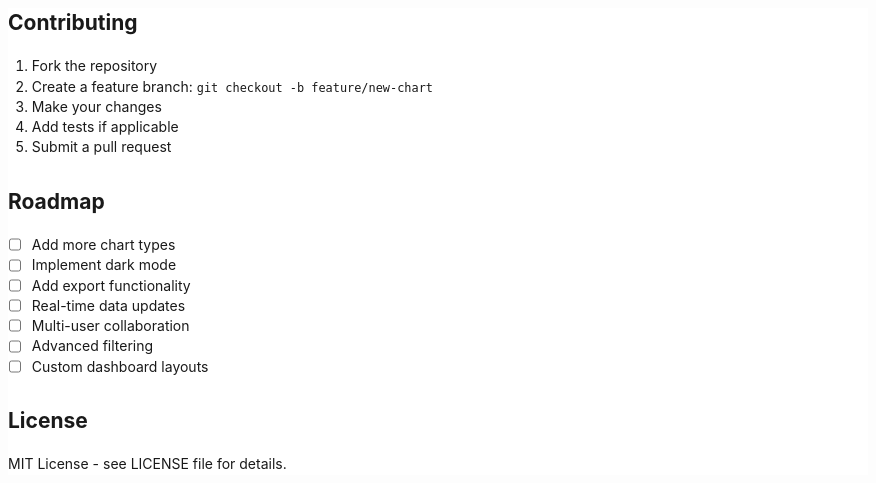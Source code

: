 ## Contributing

1. Fork the repository
2. Create a feature branch: `git checkout -b feature/new-chart`
3. Make your changes
4. Add tests if applicable
5. Submit a pull request

## Roadmap

- [ ] Add more chart types
- [ ] Implement dark mode
- [ ] Add export functionality
- [ ] Real-time data updates
- [ ] Multi-user collaboration
- [ ] Advanced filtering
- [ ] Custom dashboard layouts

## License

MIT License - see LICENSE file for details.